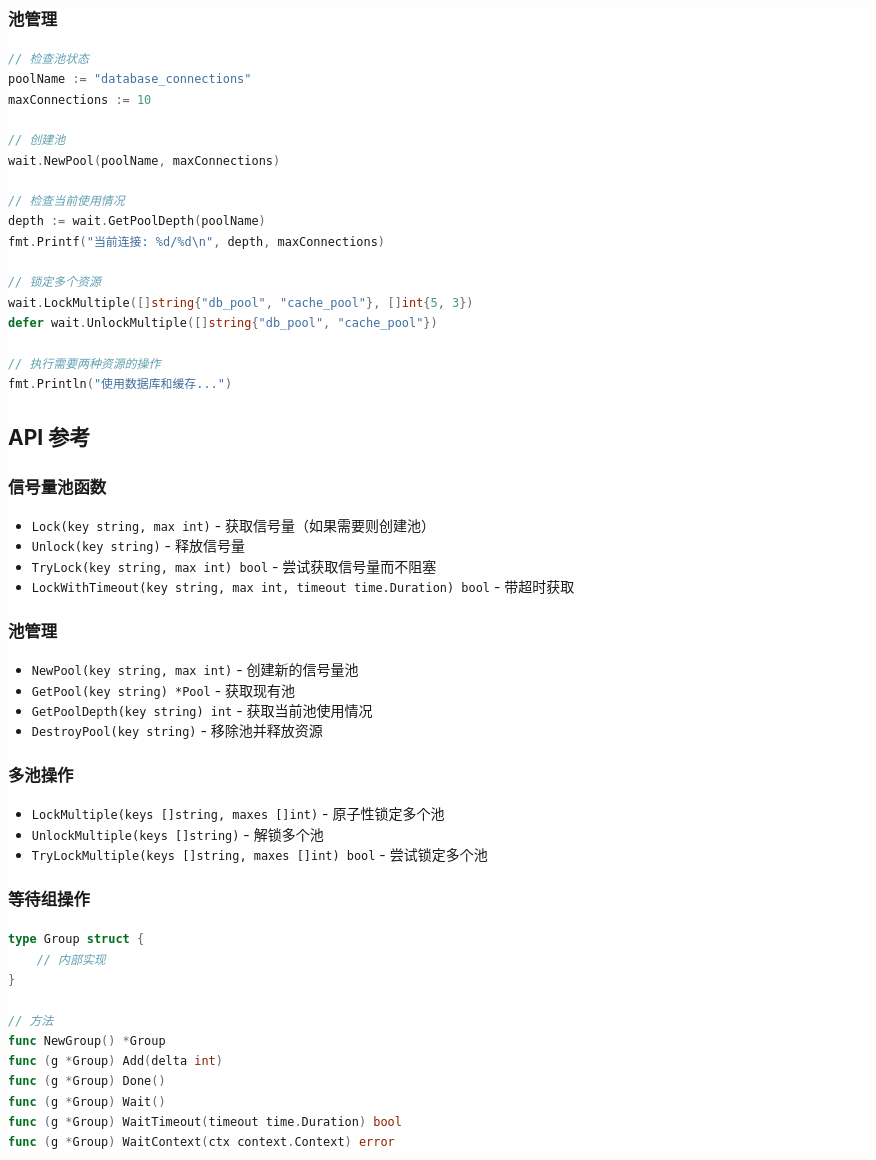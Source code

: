 ### 池管理

```go
// 检查池状态
poolName := "database_connections"
maxConnections := 10

// 创建池
wait.NewPool(poolName, maxConnections)

// 检查当前使用情况
depth := wait.GetPoolDepth(poolName)
fmt.Printf("当前连接: %d/%d\n", depth, maxConnections)

// 锁定多个资源
wait.LockMultiple([]string{"db_pool", "cache_pool"}, []int{5, 3})
defer wait.UnlockMultiple([]string{"db_pool", "cache_pool"})

// 执行需要两种资源的操作
fmt.Println("使用数据库和缓存...")
```

## API 参考

### 信号量池函数

- `Lock(key string, max int)` - 获取信号量（如果需要则创建池）
- `Unlock(key string)` - 释放信号量
- `TryLock(key string, max int) bool` - 尝试获取信号量而不阻塞
- `LockWithTimeout(key string, max int, timeout time.Duration) bool` - 带超时获取

### 池管理

- `NewPool(key string, max int)` - 创建新的信号量池
- `GetPool(key string) *Pool` - 获取现有池
- `GetPoolDepth(key string) int` - 获取当前池使用情况
- `DestroyPool(key string)` - 移除池并释放资源

### 多池操作

- `LockMultiple(keys []string, maxes []int)` - 原子性锁定多个池
- `UnlockMultiple(keys []string)` - 解锁多个池
- `TryLockMultiple(keys []string, maxes []int) bool` - 尝试锁定多个池

### 等待组操作

```go
type Group struct {
    // 内部实现
}

// 方法
func NewGroup() *Group
func (g *Group) Add(delta int)
func (g *Group) Done()
func (g *Group) Wait()
func (g *Group) WaitTimeout(timeout time.Duration) bool
func (g *Group) WaitContext(ctx context.Context) error
```
